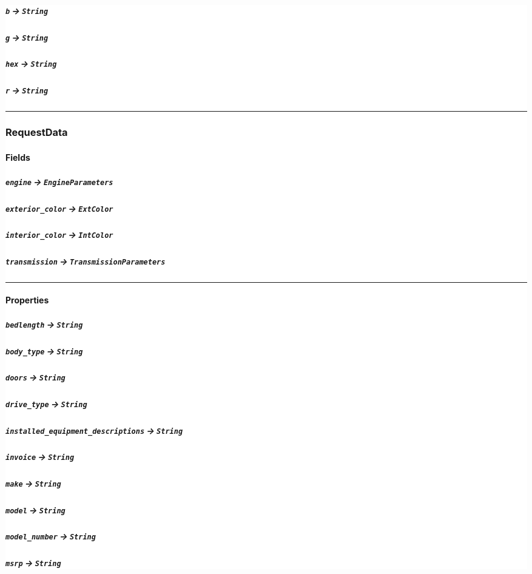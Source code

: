##### `b` → `String`


##### `g` → `String`


##### `hex` → `String`


##### `r` → `String`


---

### RequestData
#### Fields

##### `engine` → `EngineParameters`


##### `exterior_color` → `ExtColor`


##### `interior_color` → `IntColor`


##### `transmission` → `TransmissionParameters`


---
#### Properties

##### `bedlength` → `String`


##### `body_type` → `String`


##### `doors` → `String`


##### `drive_type` → `String`


##### `installed_equipment_descriptions` → `String`


##### `invoice` → `String`


##### `make` → `String`


##### `model` → `String`


##### `model_number` → `String`


##### `msrp` → `String`
